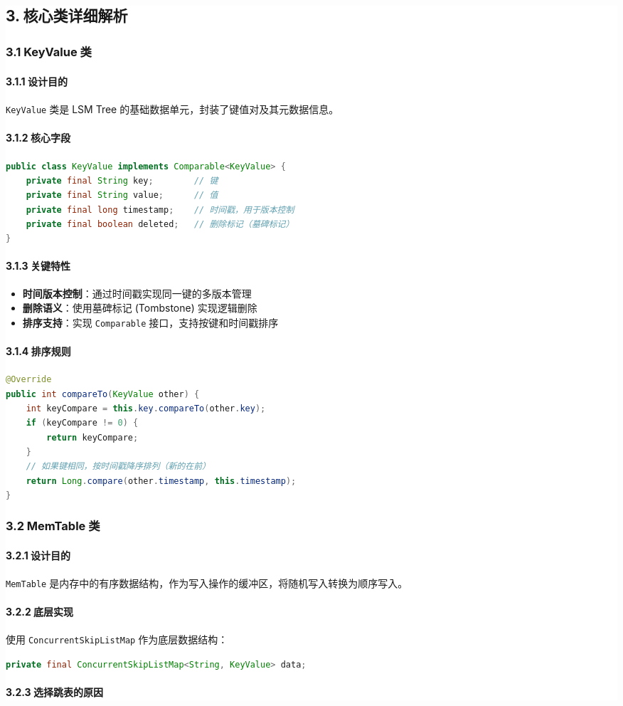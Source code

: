 ## 3. 核心类详细解析

### 3.1 KeyValue 类

#### 3.1.1 设计目的

`KeyValue` 类是 LSM Tree 的基础数据单元，封装了键值对及其元数据信息。

#### 3.1.2 核心字段

```java
public class KeyValue implements Comparable<KeyValue> {
    private final String key;        // 键
    private final String value;      // 值
    private final long timestamp;    // 时间戳，用于版本控制
    private final boolean deleted;   // 删除标记（墓碑标记）
}
```

#### 3.1.3 关键特性

- **时间版本控制**：通过时间戳实现同一键的多版本管理
- **删除语义**：使用墓碑标记 (Tombstone) 实现逻辑删除
- **排序支持**：实现 `Comparable` 接口，支持按键和时间戳排序

#### 3.1.4 排序规则

```java
@Override
public int compareTo(KeyValue other) {
    int keyCompare = this.key.compareTo(other.key);
    if (keyCompare != 0) {
        return keyCompare;
    }
    // 如果键相同，按时间戳降序排列（新的在前）
    return Long.compare(other.timestamp, this.timestamp);
}
```

### 3.2 MemTable 类

#### 3.2.1 设计目的

`MemTable` 是内存中的有序数据结构，作为写入操作的缓冲区，将随机写入转换为顺序写入。

#### 3.2.2 底层实现

使用 `ConcurrentSkipListMap` 作为底层数据结构：

```java
private final ConcurrentSkipListMap<String, KeyValue> data;
```

#### 3.2.3 选择跳表的原因
